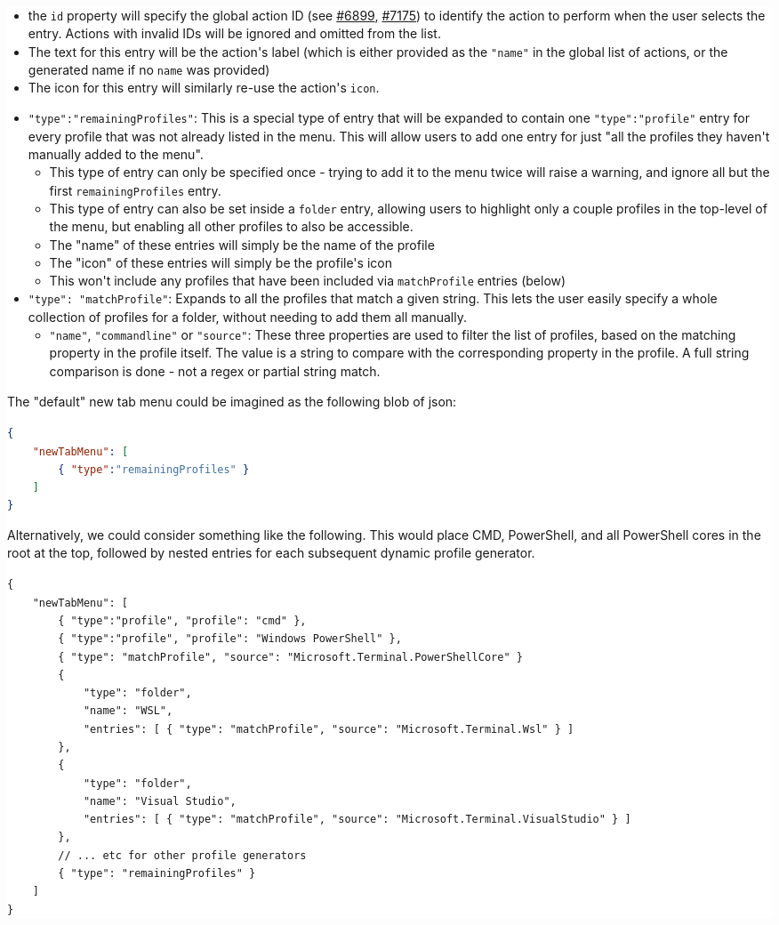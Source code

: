   - the `id` property will specify the global action ID (see [#6899], [#7175])
    to identify the action to perform when the user selects the entry. Actions
    with invalid IDs will be ignored and omitted from the list.
  - The text for this entry will be the action's label (which is
    either provided as the `"name"` in the global list of actions, or the
    generated name if no `name` was provided)
  - The icon for this entry will similarly re-use the action's `icon`.
* `"type":"remainingProfiles"`: This is a special type of entry that will be
  expanded to contain one `"type":"profile"` entry for every profile that was
  not already listed in the menu. This will allow users to add one entry for
  just "all the profiles they haven't manually added to the menu".
  - This type of entry can only be specified once - trying to add it to the menu
    twice will raise a warning, and ignore all but the first `remainingProfiles`
    entry.
  - This type of entry can also be set inside a `folder` entry, allowing users
    to highlight only a couple profiles in the top-level of the menu, but
    enabling all other profiles to also be accessible.
  - The "name" of these entries will simply be the name of the profile
  - The "icon" of these entries will simply be the profile's icon
  - This won't include any profiles that have been included via `matchProfile`
    entries (below)
* `"type": "matchProfile"`: Expands to all the profiles that match a given
  string. This lets the user easily specify a whole collection of profiles for a
  folder, without needing to add them all manually.
  - `"name"`, `"commandline"` or `"source"`: These three properties are used to
    filter the list of profiles, based on the matching property in the profile
    itself. The value is a string to compare with the corresponding property in
    the profile. A full string comparison is done - not a regex or partial
    string match.

The "default" new tab menu could be imagined as the following blob of json:

```json
{
    "newTabMenu": [
        { "type":"remainingProfiles" }
    ]
}
```

Alternatively, we could consider something like the following. This would place
CMD, PowerShell, and all PowerShell cores in the root at the top, followed by
nested entries for each subsequent dynamic profile generator.

```jsonc
{
    "newTabMenu": [
        { "type":"profile", "profile": "cmd" },
        { "type":"profile", "profile": "Windows PowerShell" },
        { "type": "matchProfile", "source": "Microsoft.Terminal.PowerShellCore" }
        {
            "type": "folder",
            "name": "WSL",
            "entries": [ { "type": "matchProfile", "source": "Microsoft.Terminal.Wsl" } ]
        },
        {
            "type": "folder",
            "name": "Visual Studio",
            "entries": [ { "type": "matchProfile", "source": "Microsoft.Terminal.VisualStudio" } ]
        },
        // ... etc for other profile generators
        { "type": "remainingProfiles" }
    ]
}
```


[#2046]: https://github.com/microsoft/terminal/issues/2046
[Command Palette, Addendum 1]: ../%232046%20-%20Unified%20keybindings%20and%20commands%2C%20and%20synthesized%20action%20names.md
[#3337]: https://github.com/microsoft/terminal/issues/3337
[#6899]: https://github.com/microsoft/terminal/issues/6899
[#7175]: https://github.com/microsoft/terminal/issues/7175
[#11326]: https://github.com/microsoft/terminal/issues/11326
[#7774]: https://github.com/microsoft/terminal/issues/7774
